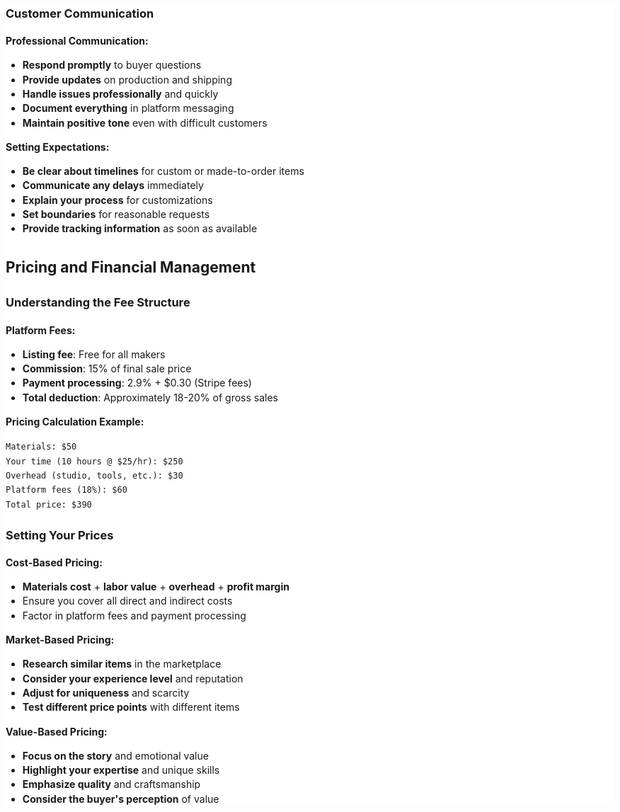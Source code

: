 ### Customer Communication

**Professional Communication:**
- **Respond promptly** to buyer questions
- **Provide updates** on production and shipping
- **Handle issues professionally** and quickly
- **Document everything** in platform messaging
- **Maintain positive tone** even with difficult customers

**Setting Expectations:**
- **Be clear about timelines** for custom or made-to-order items
- **Communicate any delays** immediately
- **Explain your process** for customizations
- **Set boundaries** for reasonable requests
- **Provide tracking information** as soon as available

## Pricing and Financial Management

### Understanding the Fee Structure

**Platform Fees:**
- **Listing fee**: Free for all makers
- **Commission**: 15% of final sale price
- **Payment processing**: 2.9% + $0.30 (Stripe fees)
- **Total deduction**: Approximately 18-20% of gross sales

**Pricing Calculation Example:**
```
Materials: $50
Your time (10 hours @ $25/hr): $250
Overhead (studio, tools, etc.): $30
Platform fees (18%): $60
Total price: $390
```

### Setting Your Prices

**Cost-Based Pricing:**
- **Materials cost** + **labor value** + **overhead** + **profit margin**
- Ensure you cover all direct and indirect costs
- Factor in platform fees and payment processing

**Market-Based Pricing:**
- **Research similar items** in the marketplace
- **Consider your experience level** and reputation
- **Adjust for uniqueness** and scarcity
- **Test different price points** with different items

**Value-Based Pricing:**
- **Focus on the story** and emotional value
- **Highlight your expertise** and unique skills
- **Emphasize quality** and craftsmanship
- **Consider the buyer's perception** of value
